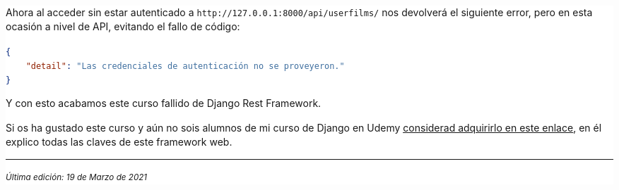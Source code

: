 Ahora al acceder sin estar autenticado a `http://127.0.0.1:8000/api/userfilms/` nos devolverá el siguiente error, pero en esta ocasión a nivel de API, evitando el fallo de código:

```json
{
    "detail": "Las credenciales de autenticación no se proveyeron."
}
```

Y con esto acabamos este curso fallido de Django Rest Framework.

Si os ha gustado este curso y aún no sois alumnos de mi curso de Django en Udemy <u>[considerad adquirirlo en este enlace](https://www.udemy.com/course/curso-django-2-practico-desarrollo-web-python-3/?referralCode=4299F3A993394B53F7A1)</u>, en él explico todas las claves de este framework web.

___
<small class="edited"><i>Última edición: 19 de Marzo de 2021</i></small>
